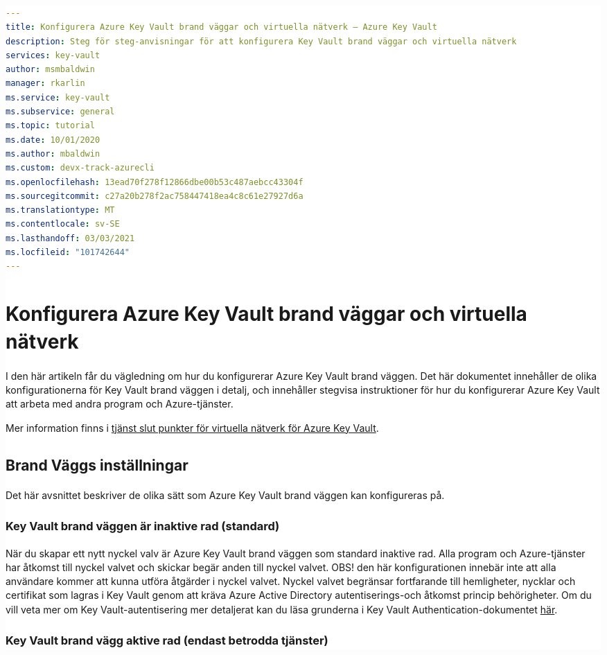 ```yaml
---
title: Konfigurera Azure Key Vault brand väggar och virtuella nätverk – Azure Key Vault
description: Steg för steg-anvisningar för att konfigurera Key Vault brand väggar och virtuella nätverk
services: key-vault
author: msmbaldwin
manager: rkarlin
ms.service: key-vault
ms.subservice: general
ms.topic: tutorial
ms.date: 10/01/2020
ms.author: mbaldwin
ms.custom: devx-track-azurecli
ms.openlocfilehash: 13ead70f278f12866dbe00b53c487aebcc43304f
ms.sourcegitcommit: c27a20b278f2ac758447418ea4c8c61e27927d6a
ms.translationtype: MT
ms.contentlocale: sv-SE
ms.lasthandoff: 03/03/2021
ms.locfileid: "101742644"
---
```

# <a name="configure-azure-key-vault-firewalls-and-virtual-networks"></a>Konfigurera Azure Key Vault brand väggar och virtuella nätverk

I den här artikeln får du vägledning om hur du konfigurerar Azure Key Vault brand väggen. Det här dokumentet innehåller de olika konfigurationerna för Key Vault brand väggen i detalj, och innehåller stegvisa instruktioner för hur du konfigurerar Azure Key Vault att arbeta med andra program och Azure-tjänster.

Mer information finns i [tjänst slut punkter för virtuella nätverk för Azure Key Vault](overview-vnet-service-endpoints.md).

## <a name="firewall-settings"></a>Brand Väggs inställningar

Det här avsnittet beskriver de olika sätt som Azure Key Vault brand väggen kan konfigureras på.

### <a name="key-vault-firewall-disabled-default"></a>Key Vault brand väggen är inaktive rad (standard)

När du skapar ett nytt nyckel valv är Azure Key Vault brand väggen som standard inaktive rad. Alla program och Azure-tjänster har åtkomst till nyckel valvet och skickar begär anden till nyckel valvet. OBS! den här konfigurationen innebär inte att alla användare kommer att kunna utföra åtgärder i nyckel valvet. Nyckel valvet begränsar fortfarande till hemligheter, nycklar och certifikat som lagras i Key Vault genom att kräva Azure Active Directory autentiserings-och åtkomst princip behörigheter. Om du vill veta mer om Key Vault-autentisering mer detaljerat kan du läsa grunderna i Key Vault Authentication-dokumentet [här](./authentication-fundamentals.md).

### <a name="key-vault-firewall-enabled-trusted-services-only"></a>Key Vault brand vägg aktive rad (endast betrodda tjänster)
